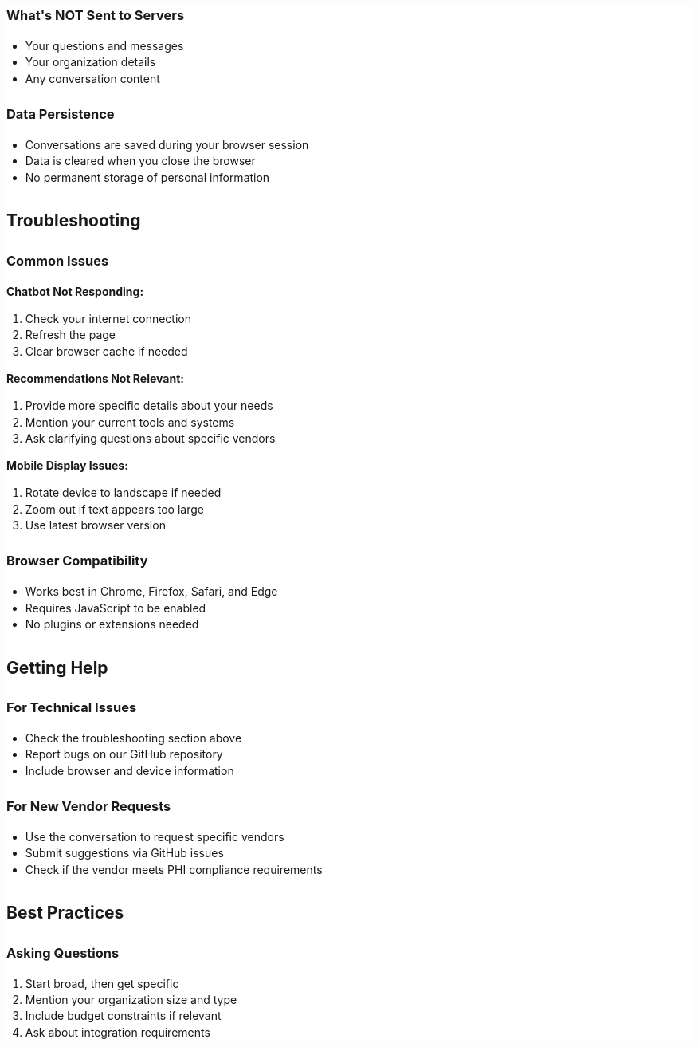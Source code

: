 ### What's NOT Sent to Servers
- Your questions and messages
- Your organization details
- Any conversation content

### Data Persistence
- Conversations are saved during your browser session
- Data is cleared when you close the browser
- No permanent storage of personal information

## Troubleshooting

### Common Issues

**Chatbot Not Responding:**
1. Check your internet connection
2. Refresh the page
3. Clear browser cache if needed

**Recommendations Not Relevant:**
1. Provide more specific details about your needs
2. Mention your current tools and systems
3. Ask clarifying questions about specific vendors

**Mobile Display Issues:**
1. Rotate device to landscape if needed
2. Zoom out if text appears too large
3. Use latest browser version

### Browser Compatibility
- Works best in Chrome, Firefox, Safari, and Edge
- Requires JavaScript to be enabled
- No plugins or extensions needed

## Getting Help

### For Technical Issues
- Check the troubleshooting section above
- Report bugs on our GitHub repository
- Include browser and device information

### For New Vendor Requests
- Use the conversation to request specific vendors
- Submit suggestions via GitHub issues
- Check if the vendor meets PHI compliance requirements

## Best Practices

### Asking Questions
1. Start broad, then get specific
2. Mention your organization size and type
3. Include budget constraints if relevant
4. Ask about integration requirements
